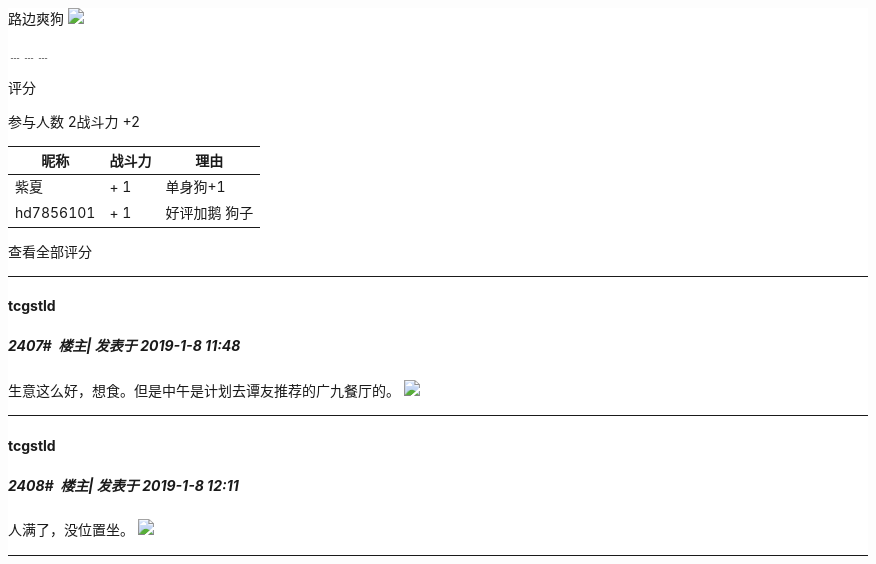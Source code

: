 


路边爽狗
<img src="https://i.loli.net/2019/01/08/5c341b3716aa0.jpg" referrerpolicy="no-referrer">



﹍﹍﹍

评分





 参与人数 2战斗力 +2

|昵称|战斗力|理由|
|----|---|---|
| 紫夏| + 1|单身狗+1|
| hd7856101| + 1|好评加鹅 狗子|



查看全部评分






*****

####  tcgstld  
##### 2407#         楼主| 发表于 2019-1-8 11:48




生意这么好，想食。但是中午是计划去谭友推荐的广九餐厅的。
<img src="https://i.loli.net/2019/01/08/5c341d9ec92c9.jpg" referrerpolicy="no-referrer">







*****

####  tcgstld  
##### 2408#         楼主| 发表于 2019-1-8 12:11




人满了，没位置坐。
<img src="https://i.loli.net/2019/01/08/5c3422a057e53.jpg" referrerpolicy="no-referrer">







*****
